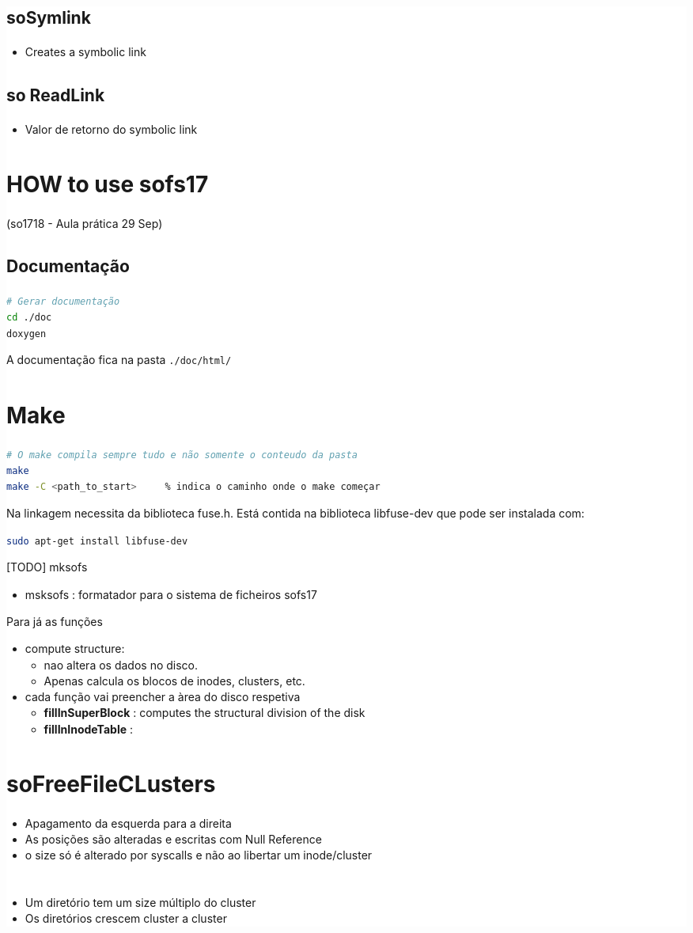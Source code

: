 ##  soSymlink
- Creates a symbolic link

## so ReadLink
- Valor de retorno do symbolic link
# HOW to use sofs17
(so1718 - Aula prática 29 Sep)
## Documentação

```bash
# Gerar documentação
cd ./doc
doxygen
```

A documentação fica na pasta `./doc/html/`

# Make
```bash
# O make compila sempre tudo e não somente o conteudo da pasta
make
make -C <path_to_start> 	% indica o caminho onde o make começar
```

Na linkagem necessita da biblioteca fuse.h. Está contida na biblioteca libfuse-dev que pode ser instalada com:
```bash
sudo apt-get install libfuse-dev
```

[TODO] mksofs
- msksofs : formatador para o sistema de ficheiros sofs17

Para já as funções


- compute structure:
	- nao altera os dados no disco.
	- Apenas calcula os blocos de inodes, clusters, etc.
- cada função vai preencher a àrea do disco respetiva
	- **fillInSuperBlock** : computes the structural division of the disk
	- **fillInInodeTable** :


# soFreeFileCLusters
- Apagamento da esquerda para a direita
- As posições são alteradas e escritas com Null Reference
- o size só é alterado por syscalls e não ao libertar um inode/cluster

# 
- Um diretório tem um size múltiplo do cluster
- Os diretórios crescem cluster a cluster
